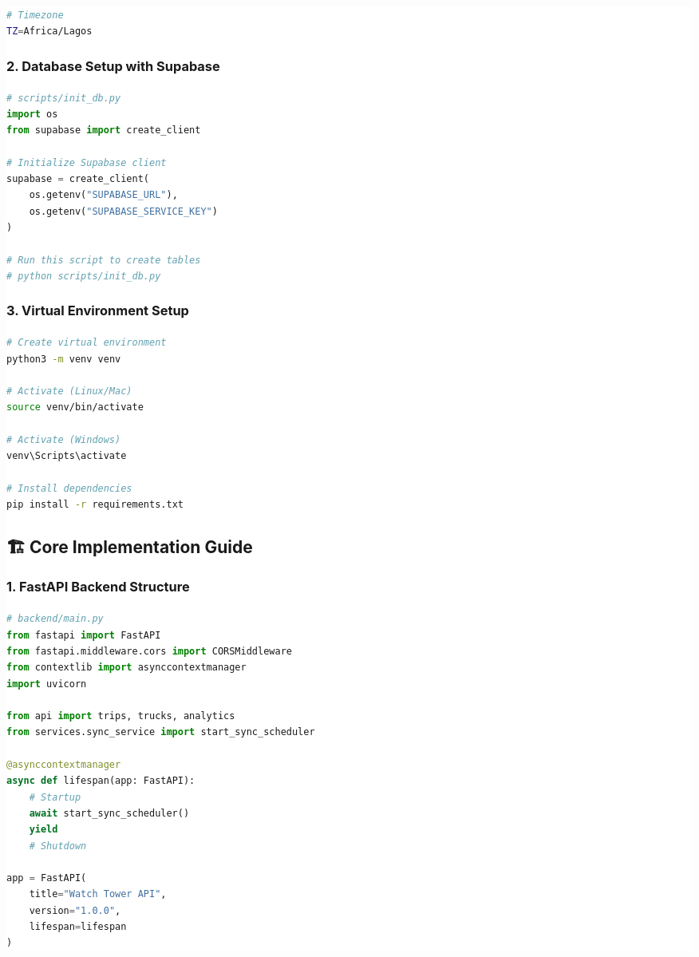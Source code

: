 ```bash
# Timezone
TZ=Africa/Lagos
```

### 2. Database Setup with Supabase

```python
# scripts/init_db.py
import os
from supabase import create_client

# Initialize Supabase client
supabase = create_client(
    os.getenv("SUPABASE_URL"),
    os.getenv("SUPABASE_SERVICE_KEY")
)

# Run this script to create tables
# python scripts/init_db.py
```

### 3. Virtual Environment Setup

```bash
# Create virtual environment
python3 -m venv venv

# Activate (Linux/Mac)
source venv/bin/activate

# Activate (Windows)
venv\Scripts\activate

# Install dependencies
pip install -r requirements.txt
```

## 🏗️ Core Implementation Guide

### 1. FastAPI Backend Structure

```python
# backend/main.py
from fastapi import FastAPI
from fastapi.middleware.cors import CORSMiddleware
from contextlib import asynccontextmanager
import uvicorn

from api import trips, trucks, analytics
from services.sync_service import start_sync_scheduler

@asynccontextmanager
async def lifespan(app: FastAPI):
    # Startup
    await start_sync_scheduler()
    yield
    # Shutdown
    
app = FastAPI(
    title="Watch Tower API",
    version="1.0.0",
    lifespan=lifespan
)

```
